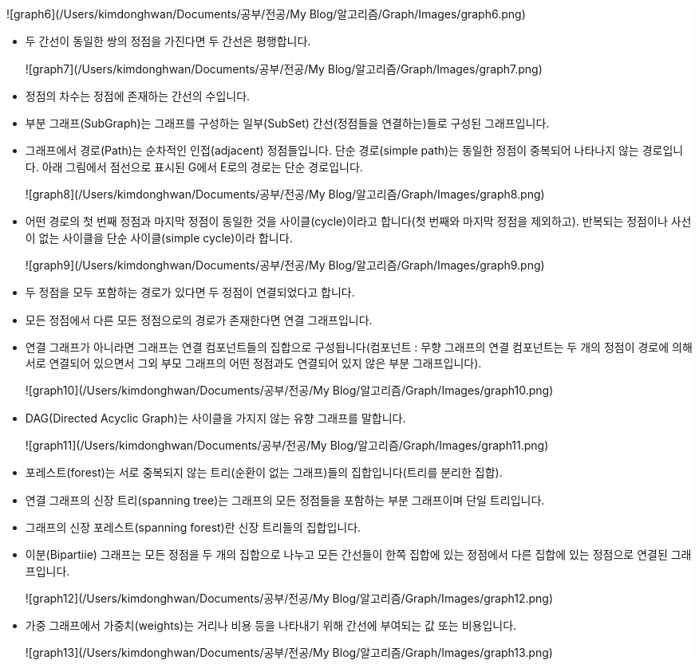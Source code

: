   ![graph6](/Users/kimdonghwan/Documents/공부/전공/My Blog/알고리즘/Graph/Images/graph6.png)



* 두 간선이 동일한 쌍의 정점을 가진다면 두 간선은 평행합니다.

  ![graph7](/Users/kimdonghwan/Documents/공부/전공/My Blog/알고리즘/Graph/Images/graph7.png)



* 정점의 차수는 정점에 존재하는 간선의 수입니다.

* 부분 그래프(SubGraph)는 그래프를 구성하는 일부(SubSet) 간선(정점들을 연결하는)들로 구성된 그래프입니다.

* 그래프에서 경로(Path)는 순차적인 인접(adjacent) 정점들입니다. 단순 경로(simple path)는 동일한 정점이 중복되어 나타나지 않는 경로입니다. 아래 그림에서 점선으로 표시된 G에서 E로의 경로는 단순 경로입니다.

  ![graph8](/Users/kimdonghwan/Documents/공부/전공/My Blog/알고리즘/Graph/Images/graph8.png)



* 어떤 경로의 첫 번째 정점과 마지막 정점이 동일한 것을 사이클(cycle)이라고 합니다(첫 번째와 마지막 정점을 제외하고). 반복되는 정점이나 사선이 없는 사이클을 단순 사이클(simple cycle)이라 합니다.

  ![graph9](/Users/kimdonghwan/Documents/공부/전공/My Blog/알고리즘/Graph/Images/graph9.png)



* 두 정점을 모두 포함하는 경로가 있다면 두 정점이 연결되었다고 합니다.

* 모든 정점에서 다른 모든 정점으로의 경로가 존재한다면 연결 그래프입니다.

* 연결 그래프가 아니라면 그래프는 연결 컴포넌트들의 집합으로 구성됩니다(컴포넌트 : 무향 그래프의 연결 컴포넌트는 두 개의 정점이 경로에 의해 서로 연결되어 있으면서 그외 부모 그래프의 어떤 정점과도 연결되어 있지 않은 부분 그래프입니다).

  ![graph10](/Users/kimdonghwan/Documents/공부/전공/My Blog/알고리즘/Graph/Images/graph10.png)



* DAG(Directed Acyclic Graph)는 사이클을 가지지 않는 유향 그래프를 말합니다.

  ![graph11](/Users/kimdonghwan/Documents/공부/전공/My Blog/알고리즘/Graph/Images/graph11.png)



* 포레스트(forest)는 서로 중복되지 않는 트리(순환이 없는 그래프)들의 집합입니다(트리를 분리한 집합).

* 연결 그래프의 신장 트리(spanning tree)는 그래프의 모든 정점들을 포함하는 부분 그래프이며 단일 트리입니다.

* 그래프의 신장 포레스트(spanning forest)란 신장 트리들의 집합입니다.

* 이분(Bipartiie) 그래프는 모든 정점을 두 개의 집합으로 나누고 모든 간선들이 한쪽 집합에 있는 정점에서 다른 집합에 있는 정점으로 연결된 그래프입니다.

  ![graph12](/Users/kimdonghwan/Documents/공부/전공/My Blog/알고리즘/Graph/Images/graph12.png)



* 가중 그래프에서 가중치(weights)는 거리나 비용 등을 나타내기 위해 간선에 부여되는 값 또는 비용입니다.

  ![graph13](/Users/kimdonghwan/Documents/공부/전공/My Blog/알고리즘/Graph/Images/graph13.png)



